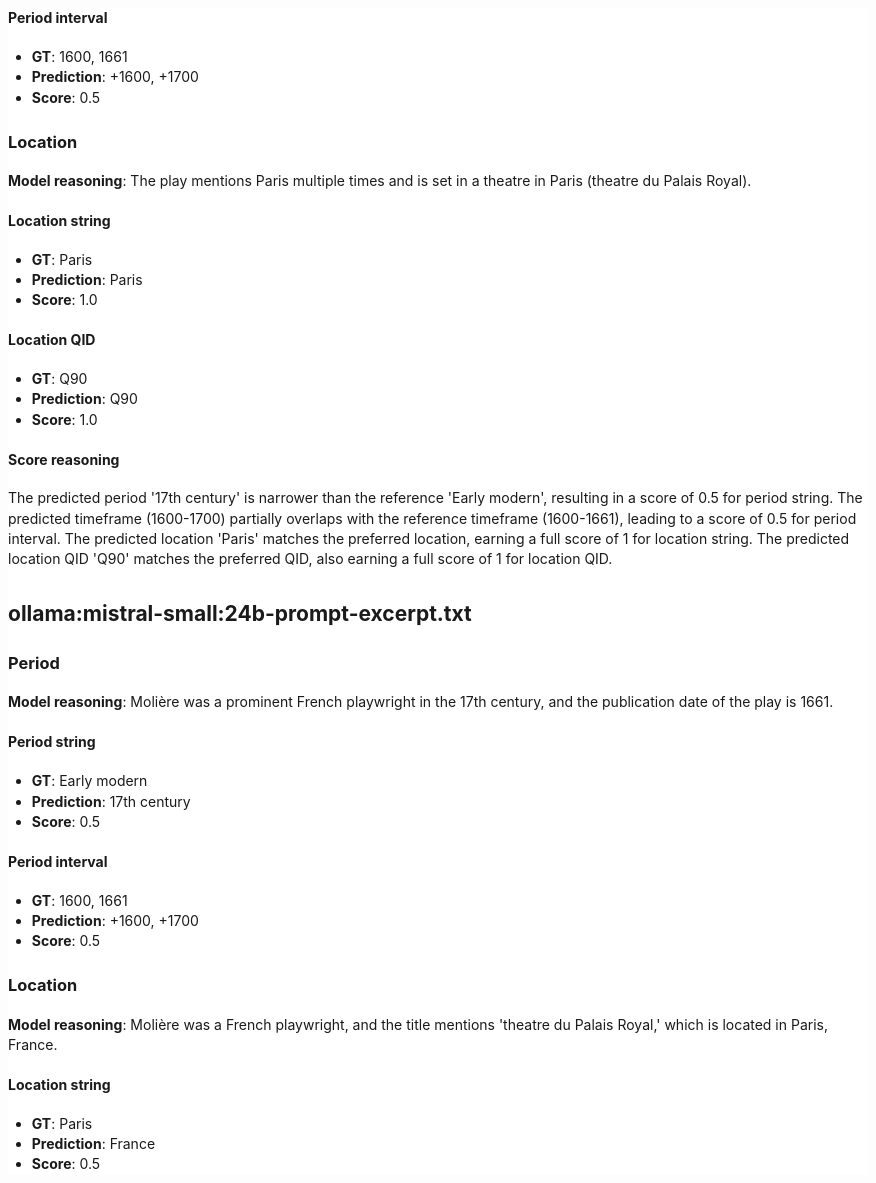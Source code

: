 #### Period interval
- **GT**: 1600, 1661
- **Prediction**: +1600, +1700
- **Score**: 0.5

### Location

**Model reasoning**: The play mentions Paris multiple times and is set in a theatre in Paris (theatre du Palais Royal).

#### Location string
- **GT**: Paris
- **Prediction**: Paris
- **Score**: 1.0

#### Location QID
- **GT**: Q90
- **Prediction**: Q90
- **Score**: 1.0

#### Score reasoning
The predicted period '17th century' is narrower than the reference 'Early modern', resulting in a score of 0.5 for period string. The predicted timeframe (1600-1700) partially overlaps with the reference timeframe (1600-1661), leading to a score of 0.5 for period interval. The predicted location 'Paris' matches the preferred location, earning a full score of 1 for location string. The predicted location QID 'Q90' matches the preferred QID, also earning a full score of 1 for location QID.
    

## ollama:mistral-small:24b-prompt-excerpt.txt

### Period

**Model reasoning**: Molière was a prominent French playwright in the 17th century, and the publication date of the play is 1661.

#### Period string
- **GT**: Early modern
- **Prediction**: 17th century
- **Score**: 0.5 

#### Period interval
- **GT**: 1600, 1661
- **Prediction**: +1600, +1700
- **Score**: 0.5

### Location

**Model reasoning**: Molière was a French playwright, and the title mentions 'theatre du Palais Royal,' which is located in Paris, France.

#### Location string
- **GT**: Paris
- **Prediction**: France
- **Score**: 0.5
